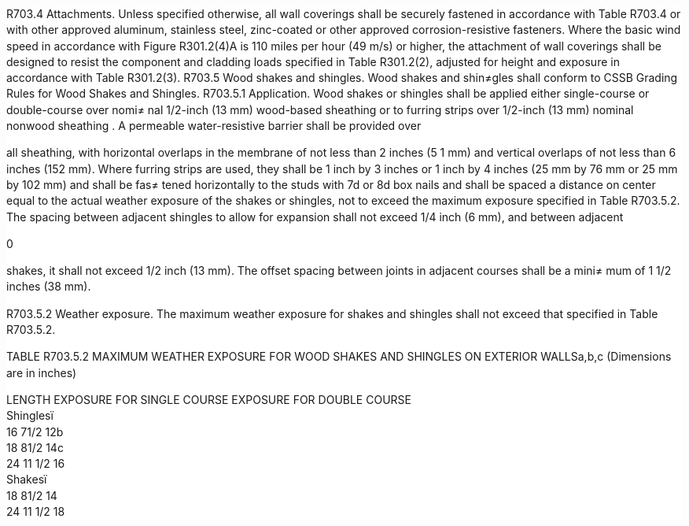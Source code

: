 





R703.4 Attachments. Unless specified otherwise, all wall coverings shall be securely fastened in accordance with Table R703.4 or with other approved aluminum, stainless steel, zinc-coated or other approved corrosion-resistive fasteners. Where the basic wind speed in accordance with Figure R301.2(4)A is 110 miles per hour (49 m/s) or higher, the attachment of wall coverings shall be designed to resist the component and cladding loads specified in Table R301.2(2), adjusted for height and exposure in accordance with Table R301.2(3).
R703.5 Wood shakes and shingles. Wood shakes and shin≠gles shall conform to CSSB Grading Rules for Wood Shakes
and Shingles.
R703.5.1 Application. Wood shakes or shingles shall be
applied either single-course or double-course over nomi≠
nal 1/2-inch (13 mm) wood-based sheathing or to furring
strips over 1/2-inch (13 mm) nominal nonwood sheathing .
A permeable water-resistive barrier shall be provided over

all sheathing, with horizontal overlaps in the membrane of
not less than 2 inches (5 1 mm) and vertical overlaps of not
less than 6 inches (152 mm). Where furring strips are
used, they shall be 1 inch by 3 inches or 1 inch by 4 inches
(25 mm by 76 mm or 25 mm by 102 mm) and shall be fas≠
tened horizontally to the studs with 7d or 8d box nails and
shall be spaced a distance on center equal to the actual
weather exposure of the shakes or shingles, not to exceed
the maximum exposure specified in Table R703.5.2. The
spacing between adjacent shingles to allow for expansion
shall not exceed 1/4 inch (6 mm), and between adjacent


0

shakes, it shall not exceed 1/2 inch (13 mm). The offset
spacing between joints in adjacent courses shall be a mini≠
mum of 1 1/2 inches (38 mm).

R703.5.2 Weather exposure. The maximum weather
exposure for shakes and shingles shall not exceed that
specified in Table R703.5.2.

TABLE R703.5.2
MAXIMUM WEATHER EXPOSURE FOR WOOD SHAKES AND
SHINGLES ON EXTERIOR WALLSa,b,c
(Dimensions are in inches)

LENGTH  EXPOSURE FOR SINGLE COURSE  EXPOSURE FOR DOUBLE COURSE  
Shinglesï  
16  71/2  12b  
18  81/2  14c  
24  11 1/2  16  
Shakesï  
18  81/2  14  
24  11 1/2  18  
